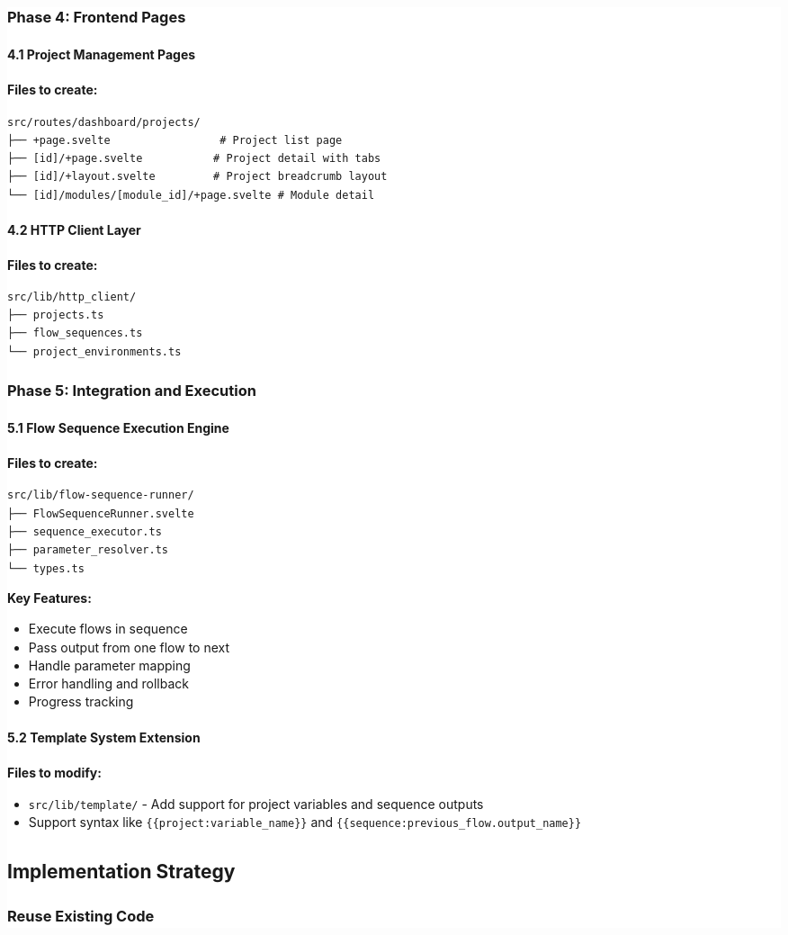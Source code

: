 ### Phase 4: Frontend Pages

#### 4.1 Project Management Pages

**Files to create:**
```
src/routes/dashboard/projects/
├── +page.svelte                 # Project list page
├── [id]/+page.svelte           # Project detail with tabs
├── [id]/+layout.svelte         # Project breadcrumb layout
└── [id]/modules/[module_id]/+page.svelte # Module detail
```

#### 4.2 HTTP Client Layer

**Files to create:**
```
src/lib/http_client/
├── projects.ts
├── flow_sequences.ts
└── project_environments.ts
```

### Phase 5: Integration and Execution

#### 5.1 Flow Sequence Execution Engine

**Files to create:**
```
src/lib/flow-sequence-runner/
├── FlowSequenceRunner.svelte
├── sequence_executor.ts
├── parameter_resolver.ts
└── types.ts
```

**Key Features:**
- Execute flows in sequence
- Pass output from one flow to next
- Handle parameter mapping
- Error handling and rollback
- Progress tracking

#### 5.2 Template System Extension

**Files to modify:**
- `src/lib/template/` - Add support for project variables and sequence outputs
- Support syntax like `{{project:variable_name}}` and `{{sequence:previous_flow.output_name}}`

## Implementation Strategy

### Reuse Existing Code
